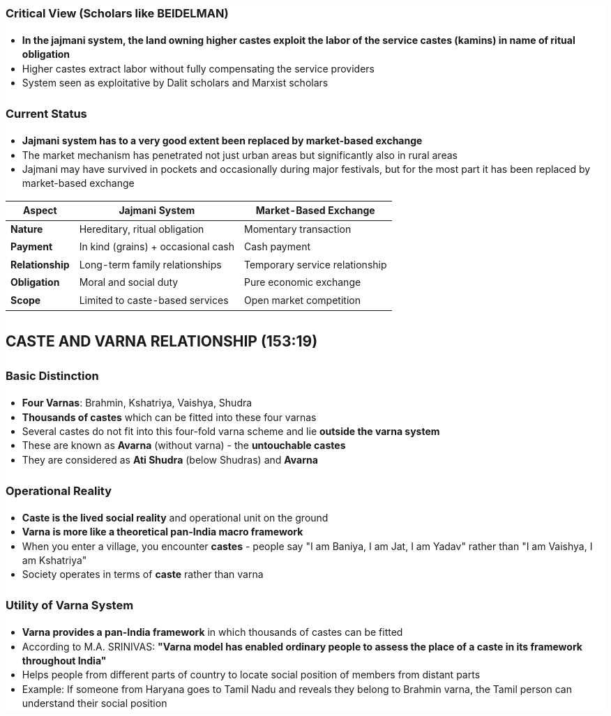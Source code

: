 ### Critical View (Scholars like BEIDELMAN)

- **In the jajmani system, the land owning higher castes exploit the labor of the service castes (kamins) in name of ritual obligation**
- Higher castes extract labor without fully compensating the service providers
- System seen as exploitative by Dalit scholars and Marxist scholars

### Current Status

- **Jajmani system has to a very good extent been replaced by market-based exchange**
- The market mechanism has penetrated not just urban areas but significantly also in rural areas
- Jajmani may have survived in pockets and occasionally during major festivals, but for the most part it has been replaced by market-based exchange

| Aspect           | Jajmani System                     | Market-Based Exchange          |
| ---------------- | ---------------------------------- | ------------------------------ |
| **Nature**       | Hereditary, ritual obligation      | Momentary transaction          |
| **Payment**      | In kind (grains) + occasional cash | Cash payment                   |
| **Relationship** | Long-term family relationships     | Temporary service relationship |
| **Obligation**   | Moral and social duty              | Pure economic exchange         |
| **Scope**        | Limited to caste-based services    | Open market competition        |

## CASTE AND VARNA RELATIONSHIP (153:19)

### Basic Distinction

- **Four Varnas**: Brahmin, Kshatriya, Vaishya, Shudra  
- **Thousands of castes** which can be fitted into these four varnas
- Several castes do not fit into this four-fold varna scheme and lie **outside the varna system**
- These are known as **Avarna** (without varna) - the **untouchable castes**
- They are considered as **Ati Shudra** (below Shudras) and **Avarna**

### Operational Reality

- **Caste is the lived social reality** and operational unit on the ground
- **Varna is more like a theoretical pan-India macro framework**
- When you enter a village, you encounter **castes** - people say "I am Baniya, I am Jat, I am Yadav" rather than "I am Vaishya, I am Kshatriya"
- Society operates in terms of **caste** rather than varna

### Utility of Varna System

- **Varna provides a pan-India framework** in which thousands of castes can be fitted
- According to M.A. SRINIVAS: **"Varna model has enabled ordinary people to assess the place of a caste in its framework throughout India"**
- Helps people from different parts of country to locate social position of members from distant parts
- Example: If someone from Haryana goes to Tamil Nadu and reveals they belong to Brahmin varna, the Tamil person can understand their social position
